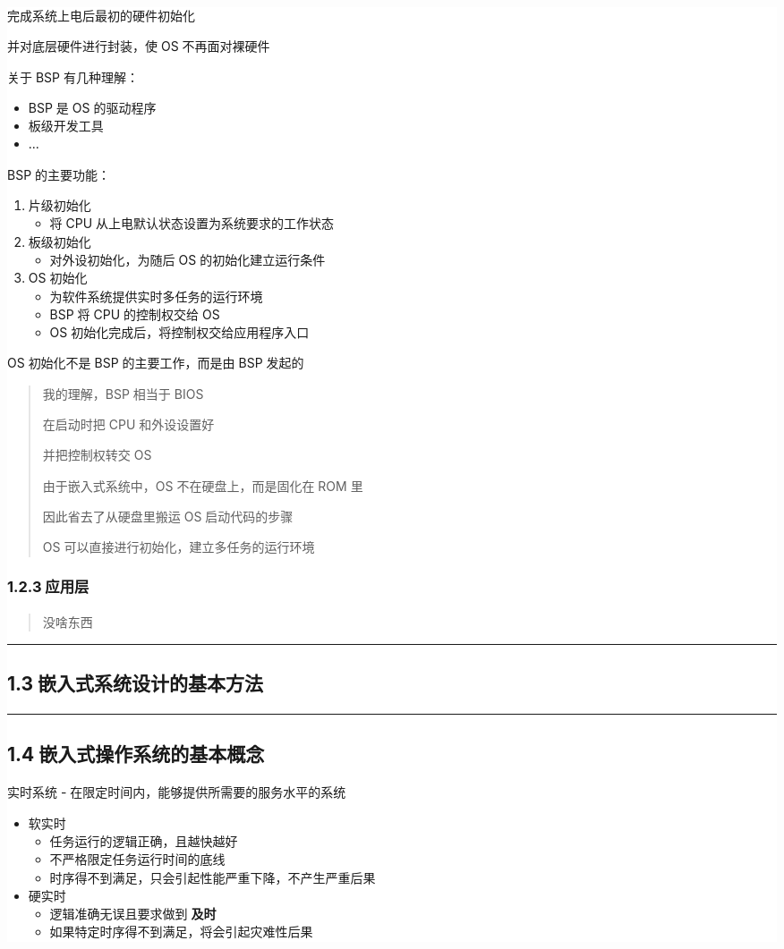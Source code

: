 完成系统上电后最初的硬件初始化

并对底层硬件进行封装，使 OS 不再面对裸硬件

关于 BSP 有几种理解：

* BSP 是 OS 的驱动程序
* 板级开发工具
* ...

BSP 的主要功能：

1. 片级初始化
    * 将 CPU 从上电默认状态设置为系统要求的工作状态
2. 板级初始化
    * 对外设初始化，为随后 OS 的初始化建立运行条件
3. OS 初始化
    * 为软件系统提供实时多任务的运行环境
    * BSP 将 CPU 的控制权交给 OS
    * OS 初始化完成后，将控制权交给应用程序入口

OS 初始化不是 BSP 的主要工作，而是由 BSP 发起的

> 我的理解，BSP 相当于 BIOS
>
> 在启动时把 CPU 和外设设置好
>
> 并把控制权转交 OS
>
> 由于嵌入式系统中，OS 不在硬盘上，而是固化在 ROM 里
>
> 因此省去了从硬盘里搬运 OS 启动代码的步骤
>
> OS 可以直接进行初始化，建立多任务的运行环境

### 1.2.3 应用层

> 没啥东西

---

## 1.3 嵌入式系统设计的基本方法

---

## 1.4 嵌入式操作系统的基本概念

实时系统 - 在限定时间内，能够提供所需要的服务水平的系统

* 软实时
    * 任务运行的逻辑正确，且越快越好
    * 不严格限定任务运行时间的底线
    * 时序得不到满足，只会引起性能严重下降，不产生严重后果
* 硬实时
    * 逻辑准确无误且要求做到 __及时__
    * 如果特定时序得不到满足，将会引起灾难性后果
